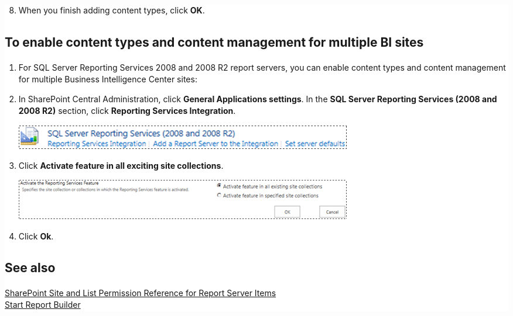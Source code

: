 8.  When you finish adding content types, click **OK**.  
  
##  <a name="bkmk_enable_multiple_sites"></a> To enable content types and content management for multiple BI sites  
  
1.  For SQL Server Reporting Services 2008 and 2008 R2 report servers, you can enable content types and content management for multiple Business Intelligence Center sites:  
  
2.  In SharePoint Central Administration, click **General Applications settings**. In the **SQL Server Reporting Services (2008 and 2008 R2)** section, click **Reporting Services Integration**.  
  
     ![rs_general_app_settings](../../reporting-services/report-server-sharepoint/media/rs-general-app-settings.gif "rs_general_app_settings")  
  
3.  Click **Activate feature in all exciting site collections**.  
  
     ![rs_general_app_settings_old_integrations](../../reporting-services/report-server-sharepoint/media/rs-general-app-settings-old-integrations.gif "rs_general_app_settings_old_integrations")  
  
4.  Click **Ok**.  
  
## See also  
 [SharePoint Site and List Permission Reference for Report Server Items](../../reporting-services/security/sharepoint-site-and-list-permission-reference-for-report-server-items.md)   
 [Start Report Builder](../../reporting-services/report-builder/start-report-builder.md)  
  
  
